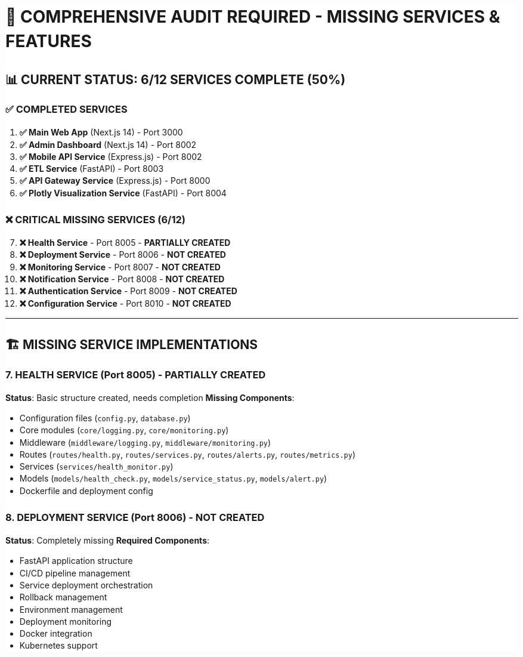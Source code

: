 # 🚨 **COMPREHENSIVE AUDIT REQUIRED - MISSING SERVICES & FEATURES**

## 📊 **CURRENT STATUS: 6/12 SERVICES COMPLETE (50%)**

### **✅ COMPLETED SERVICES**
1. **✅ Main Web App** (Next.js 14) - Port 3000
2. **✅ Admin Dashboard** (Next.js 14) - Port 8002  
3. **✅ Mobile API Service** (Express.js) - Port 8002
4. **✅ ETL Service** (FastAPI) - Port 8003
5. **✅ API Gateway Service** (Express.js) - Port 8000
6. **✅ Plotly Visualization Service** (FastAPI) - Port 8004

### **❌ CRITICAL MISSING SERVICES (6/12)**
7. **❌ Health Service** - Port 8005 - **PARTIALLY CREATED**
8. **❌ Deployment Service** - Port 8006 - **NOT CREATED**
9. **❌ Monitoring Service** - Port 8007 - **NOT CREATED**
10. **❌ Notification Service** - Port 8008 - **NOT CREATED**
11. **❌ Authentication Service** - Port 8009 - **NOT CREATED**
12. **❌ Configuration Service** - Port 8010 - **NOT CREATED**

---

## 🏗️ **MISSING SERVICE IMPLEMENTATIONS**

### **7. HEALTH SERVICE (Port 8005) - PARTIALLY CREATED**
**Status**: Basic structure created, needs completion
**Missing Components**:
- Configuration files (`config.py`, `database.py`)
- Core modules (`core/logging.py`, `core/monitoring.py`)
- Middleware (`middleware/logging.py`, `middleware/monitoring.py`)
- Routes (`routes/health.py`, `routes/services.py`, `routes/alerts.py`, `routes/metrics.py`)
- Services (`services/health_monitor.py`)
- Models (`models/health_check.py`, `models/service_status.py`, `models/alert.py`)
- Dockerfile and deployment config

### **8. DEPLOYMENT SERVICE (Port 8006) - NOT CREATED**
**Status**: Completely missing
**Required Components**:
- FastAPI application structure
- CI/CD pipeline management
- Service deployment orchestration
- Rollback management
- Environment management
- Deployment monitoring
- Docker integration
- Kubernetes support
